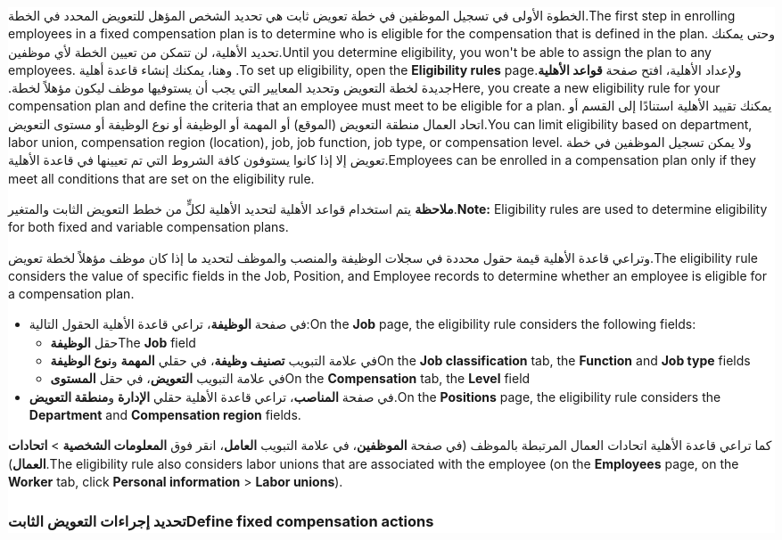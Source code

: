 <span data-ttu-id="8ade5-151">الخطوة الأولى في تسجيل الموظفين في خطة تعويض ثابت هي تحديد الشخص المؤهل للتعويض المحدد في الخطة.</span><span class="sxs-lookup"><span data-stu-id="8ade5-151">The first step in enrolling employees in a fixed compensation plan is to determine who is eligible for the compensation that is defined in the plan.</span></span> <span data-ttu-id="8ade5-152">وحتى يمكنك تحديد الأهلية، لن تتمكن من تعيين الخطة لأي موظفين.</span><span class="sxs-lookup"><span data-stu-id="8ade5-152">Until you determine eligibility, you won't be able to assign the plan to any employees.</span></span> <span data-ttu-id="8ade5-153">‏‫ولإعداد الأهلية، افتح صفحة **قواعد الأهلية**.</span><span class="sxs-lookup"><span data-stu-id="8ade5-153">To set up eligibility, open the **Eligibility rules** page.</span></span> <span data-ttu-id="8ade5-154">وهنا، يمكنك إنشاء قاعدة أهلية جديدة لخطة التعويض وتحديد المعايير التي يجب أن يستوفيها موظف ليكون مؤهلاً لخطة.‬</span><span class="sxs-lookup"><span data-stu-id="8ade5-154">Here, you create a new eligibility rule for your compensation plan and define the criteria that an employee must meet to be eligible for a plan.</span></span> <span data-ttu-id="8ade5-155">يمكنك تقييد الأهلية استنادًا إلى القسم أو اتحاد العمال منطقة التعويض (الموقع) أو المهمة أو الوظيفة أو نوع الوظيفة أو مستوى التعويض.</span><span class="sxs-lookup"><span data-stu-id="8ade5-155">You can limit eligibility based on department, labor union, compensation region (location), job, job function, job type, or compensation level.</span></span> <span data-ttu-id="8ade5-156">ولا يمكن تسجيل الموظفين في خطة تعويض إلا إذا كانوا يستوفون كافة الشروط التي تم تعيينها في قاعدة الأهلية.</span><span class="sxs-lookup"><span data-stu-id="8ade5-156">Employees can be enrolled in a compensation plan only if they meet all conditions that are set on the eligibility rule.</span></span> 

<span data-ttu-id="8ade5-157">**ملاحظة** يتم استخدام قواعد الأهلية لتحديد الأهلية لكلٍّ من خطط التعويض الثابت والمتغير.</span><span class="sxs-lookup"><span data-stu-id="8ade5-157">**Note:** Eligibility rules are used to determine eligibility for both fixed and variable compensation plans.</span></span> 

<span data-ttu-id="8ade5-158">وتراعي قاعدة الأهلية قيمة حقول محددة في سجلات الوظيفة والمنصب والموظف لتحديد ما إذا كان موظف مؤهلاً لخطة تعويض.</span><span class="sxs-lookup"><span data-stu-id="8ade5-158">The eligibility rule considers the value of specific fields in the Job, Position, and Employee records to determine whether an employee is eligible for a compensation plan.</span></span>

-   <span data-ttu-id="8ade5-159">في صفحة **الوظيفة**، تراعي قاعدة الأهلية الحقول التالية:</span><span class="sxs-lookup"><span data-stu-id="8ade5-159">On the **Job** page, the eligibility rule considers the following fields:</span></span>
    -   <span data-ttu-id="8ade5-160">حقل **الوظيفة**</span><span class="sxs-lookup"><span data-stu-id="8ade5-160">The **Job** field</span></span>
    -   <span data-ttu-id="8ade5-161">في علامة التبويب **تصنيف وظيفة**، في حقلي **المهمة** و**نوع الوظيفة**</span><span class="sxs-lookup"><span data-stu-id="8ade5-161">On the **Job classification** tab, the **Function** and **Job type** fields</span></span>
    -   <span data-ttu-id="8ade5-162">في علامة التبويب **التعويض**، في حقل **المستوى**</span><span class="sxs-lookup"><span data-stu-id="8ade5-162">On the **Compensation** tab, the **Level** field</span></span>
-   <span data-ttu-id="8ade5-163">في صفحة **المناصب**، تراعي قاعدة الأهلية حقلي **الإدارة** و**منطقة التعويض**.</span><span class="sxs-lookup"><span data-stu-id="8ade5-163">On the **Positions** page, the eligibility rule considers the **Department** and **Compensation region** fields.</span></span>

<span data-ttu-id="8ade5-164">كما تراعي قاعدة الأهلية اتحادات العمال المرتبطة بالموظف (في صفحة **الموظفين**، في علامة التبويب **العامل**، انقر فوق **المعلومات الشخصية** &gt; **اتحادات العمال**).</span><span class="sxs-lookup"><span data-stu-id="8ade5-164">The eligibility rule also considers labor unions that are associated with the employee (on the **Employees** page, on the **Worker** tab, click **Personal information** &gt; **Labor unions**).</span></span>

### <a name="define-fixed-compensation-actions"></a><span data-ttu-id="8ade5-165">تحديد إجراءات التعويض الثابت</span><span class="sxs-lookup"><span data-stu-id="8ade5-165">Define fixed compensation actions</span></span>
